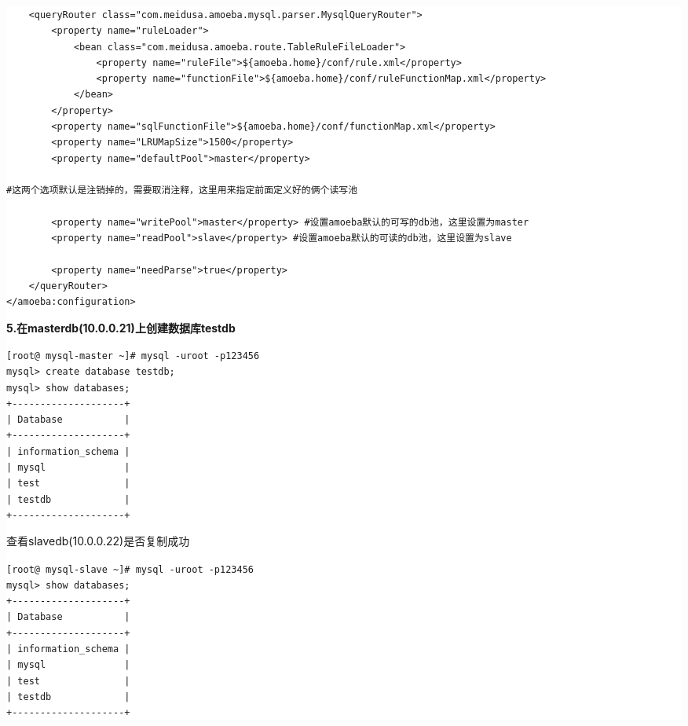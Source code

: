 ```shell
	<queryRouter class="com.meidusa.amoeba.mysql.parser.MysqlQueryRouter">
		<property name="ruleLoader">
			<bean class="com.meidusa.amoeba.route.TableRuleFileLoader">
				<property name="ruleFile">${amoeba.home}/conf/rule.xml</property>
				<property name="functionFile">${amoeba.home}/conf/ruleFunctionMap.xml</property>
			</bean>
		</property>
		<property name="sqlFunctionFile">${amoeba.home}/conf/functionMap.xml</property>
		<property name="LRUMapSize">1500</property>
		<property name="defaultPool">master</property>

#这两个选项默认是注销掉的，需要取消注释，这里用来指定前面定义好的俩个读写池
		
		<property name="writePool">master</property> #设置amoeba默认的可写的db池，这里设置为master
		<property name="readPool">slave</property> #设置amoeba默认的可读的db池，这里设置为slave
		
		<property name="needParse">true</property>
	</queryRouter>
</amoeba:configuration>
```



**5.在masterdb(10.0.0.21)上创建数据库testdb**

```shell
[root@ mysql-master ~]# mysql -uroot -p123456
mysql> create database testdb;
mysql> show databases;
+--------------------+
| Database           |
+--------------------+
| information_schema |
| mysql              |
| test               |
| testdb             |
+--------------------+
```

查看slavedb(10.0.0.22)是否复制成功

```shell
[root@ mysql-slave ~]# mysql -uroot -p123456
mysql> show databases;
+--------------------+
| Database           |
+--------------------+
| information_schema |
| mysql              |
| test               |
| testdb             |
+--------------------+
```
